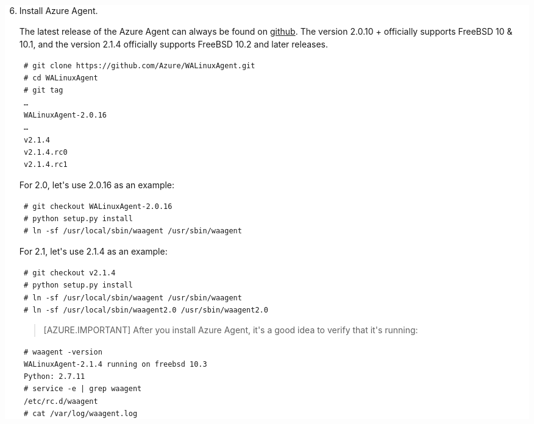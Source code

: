6. Install Azure Agent.

    The latest release of the Azure Agent can always be found on [github](https://github.com/Azure/WALinuxAgent/releases). The version 2.0.10 + officially supports FreeBSD 10 & 10.1, and the version 2.1.4 officially supports FreeBSD 10.2 and later releases.

		# git clone https://github.com/Azure/WALinuxAgent.git  
		# cd WALinuxAgent  
		# git tag  
		…
		WALinuxAgent-2.0.16
		…
		v2.1.4
		v2.1.4.rc0
		v2.1.4.rc1

    For 2.0, let's use 2.0.16 as an example:

		# git checkout WALinuxAgent-2.0.16
		# python setup.py install  
		# ln -sf /usr/local/sbin/waagent /usr/sbin/waagent  

    For 2.1, let's use 2.1.4 as an example:

		# git checkout v2.1.4
		# python setup.py install  
		# ln -sf /usr/local/sbin/waagent /usr/sbin/waagent  
		# ln -sf /usr/local/sbin/waagent2.0 /usr/sbin/waagent2.0

    >[AZURE.IMPORTANT] After you install Azure Agent, it's a good idea to verify that it's running:

		# waagent -version
		WALinuxAgent-2.1.4 running on freebsd 10.3
		Python: 2.7.11
		# service -e | grep waagent
		/etc/rc.d/waagent
		# cat /var/log/waagent.log
